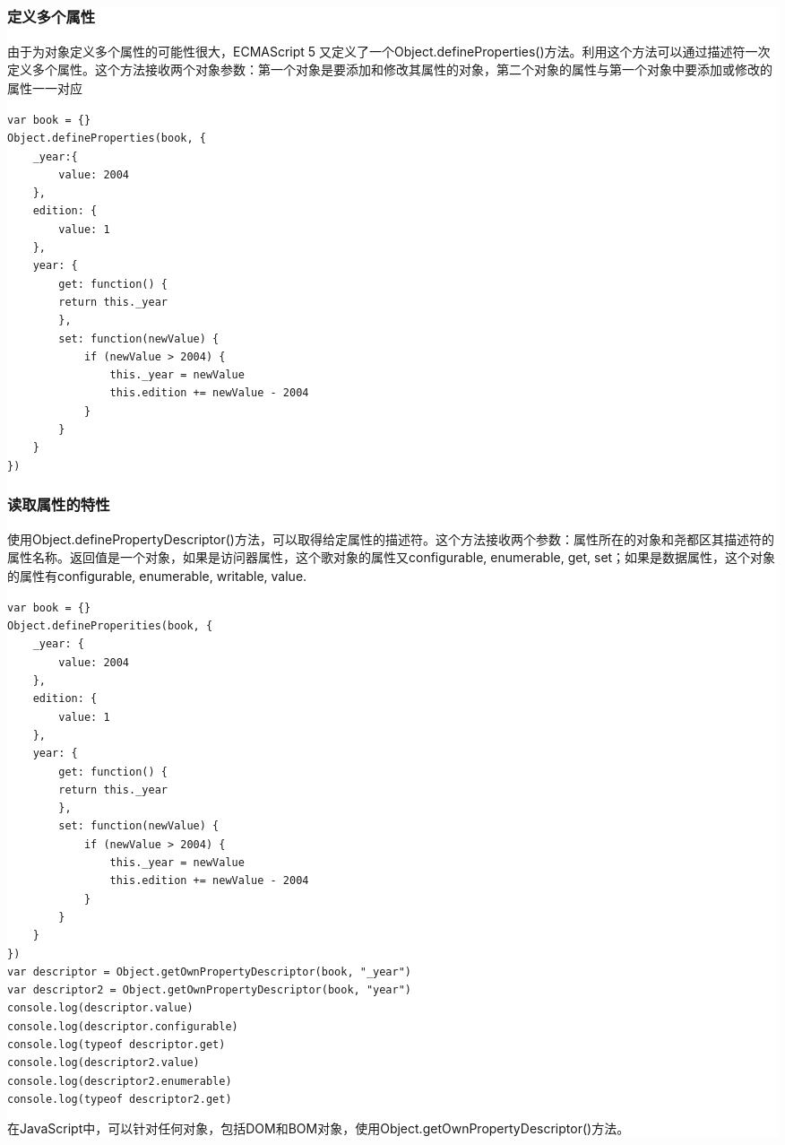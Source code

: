### 定义多个属性
由于为对象定义多个属性的可能性很大，ECMAScript 5 又定义了一个Object.defineProperties()方法。利用这个方法可以通过描述符一次定义多个属性。这个方法接收两个对象参数：第一个对象是要添加和修改其属性的对象，第二个对象的属性与第一个对象中要添加或修改的属性一一对应
```JS
var book = {}
Object.defineProperties(book, {
    _year:{
        value: 2004
    },
    edition: {
        value: 1
    },
    year: {
        get: function() {
        return this._year
        },
        set: function(newValue) {
            if (newValue > 2004) {
                this._year = newValue
                this.edition += newValue - 2004
            }
        }
    }
})
```
### 读取属性的特性
使用Object.definePropertyDescriptor()方法，可以取得给定属性的描述符。这个方法接收两个参数：属性所在的对象和尧都区其描述符的属性名称。返回值是一个对象，如果是访问器属性，这个歌对象的属性又configurable, enumerable, get, set；如果是数据属性，这个对象的属性有configurable, enumerable, writable, value.
```JS
var book = {}
Object.defineProperities(book, {
    _year: {
        value: 2004
    },
    edition: {
        value: 1
    },
    year: {
        get: function() {
        return this._year
        },
        set: function(newValue) {
            if (newValue > 2004) {
                this._year = newValue
                this.edition += newValue - 2004
            }
        }
    }
})
var descriptor = Object.getOwnPropertyDescriptor(book, "_year")
var descriptor2 = Object.getOwnPropertyDescriptor(book, "year")
console.log(descriptor.value)
console.log(descriptor.configurable)
console.log(typeof descriptor.get)
console.log(descriptor2.value)
console.log(descriptor2.enumerable)
console.log(typeof descriptor2.get)
```
在JavaScript中，可以针对任何对象，包括DOM和BOM对象，使用Object.getOwnPropertyDescriptor()方法。

